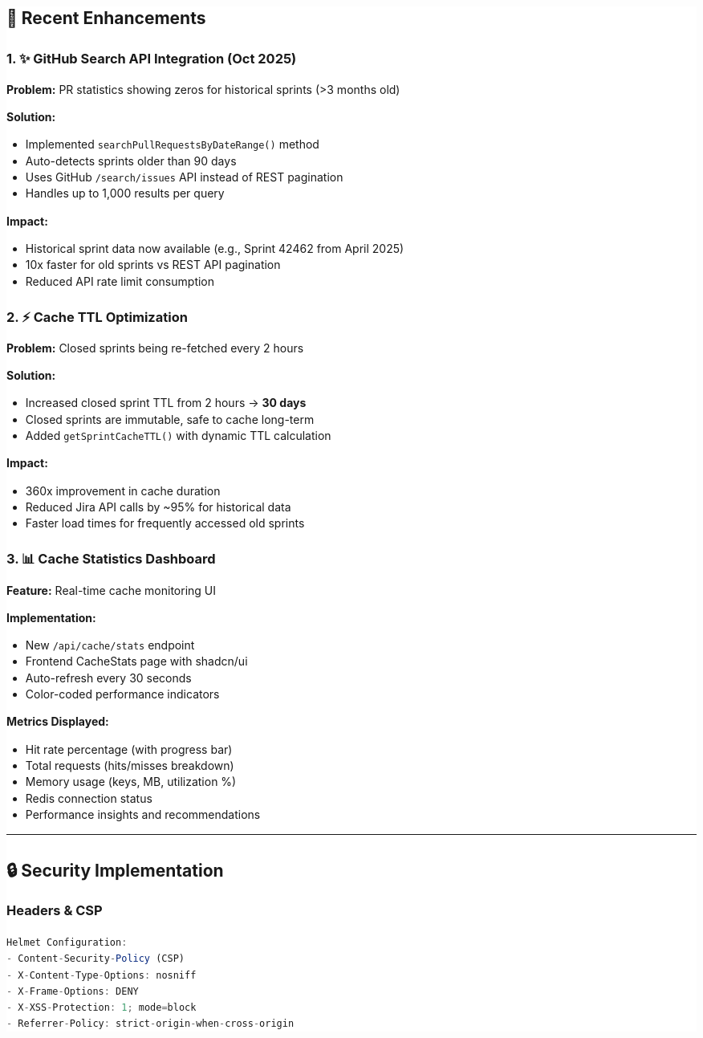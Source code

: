 
## 🚀 Recent Enhancements

### 1. ✨ GitHub Search API Integration (Oct 2025)
**Problem:** PR statistics showing zeros for historical sprints (>3 months old)

**Solution:**
- Implemented `searchPullRequestsByDateRange()` method
- Auto-detects sprints older than 90 days
- Uses GitHub `/search/issues` API instead of REST pagination
- Handles up to 1,000 results per query

**Impact:**
- Historical sprint data now available (e.g., Sprint 42462 from April 2025)
- 10x faster for old sprints vs REST API pagination
- Reduced API rate limit consumption

### 2. ⚡ Cache TTL Optimization
**Problem:** Closed sprints being re-fetched every 2 hours

**Solution:**
- Increased closed sprint TTL from 2 hours → **30 days**
- Closed sprints are immutable, safe to cache long-term
- Added `getSprintCacheTTL()` with dynamic TTL calculation

**Impact:**
- 360x improvement in cache duration
- Reduced Jira API calls by ~95% for historical data
- Faster load times for frequently accessed old sprints

### 3. 📊 Cache Statistics Dashboard
**Feature:** Real-time cache monitoring UI

**Implementation:**
- New `/api/cache/stats` endpoint
- Frontend CacheStats page with shadcn/ui
- Auto-refresh every 30 seconds
- Color-coded performance indicators

**Metrics Displayed:**
- Hit rate percentage (with progress bar)
- Total requests (hits/misses breakdown)
- Memory usage (keys, MB, utilization %)
- Redis connection status
- Performance insights and recommendations

---

## 🔒 Security Implementation

### Headers & CSP
```typescript
Helmet Configuration:
- Content-Security-Policy (CSP)
- X-Content-Type-Options: nosniff
- X-Frame-Options: DENY
- X-XSS-Protection: 1; mode=block
- Referrer-Policy: strict-origin-when-cross-origin
```

